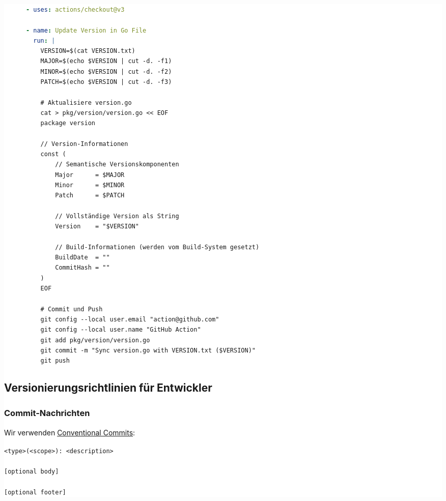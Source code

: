 ```yaml
      - uses: actions/checkout@v3
      
      - name: Update Version in Go File
        run: |
          VERSION=$(cat VERSION.txt)
          MAJOR=$(echo $VERSION | cut -d. -f1)
          MINOR=$(echo $VERSION | cut -d. -f2)
          PATCH=$(echo $VERSION | cut -d. -f3)
          
          # Aktualisiere version.go
          cat > pkg/version/version.go << EOF
          package version

          // Version-Informationen
          const (
              // Semantische Versionskomponenten
              Major      = $MAJOR
              Minor      = $MINOR
              Patch      = $PATCH
              
              // Vollständige Version als String
              Version    = "$VERSION"
              
              // Build-Informationen (werden vom Build-System gesetzt)
              BuildDate  = ""
              CommitHash = ""
          )
          EOF
          
          # Commit und Push
          git config --local user.email "action@github.com"
          git config --local user.name "GitHub Action"
          git add pkg/version/version.go
          git commit -m "Sync version.go with VERSION.txt ($VERSION)"
          git push
```

## Versionierungsrichtlinien für Entwickler

### Commit-Nachrichten

Wir verwenden [Conventional Commits](https://www.conventionalcommits.org/):

```
<type>(<scope>): <description>

[optional body]

[optional footer]
```
